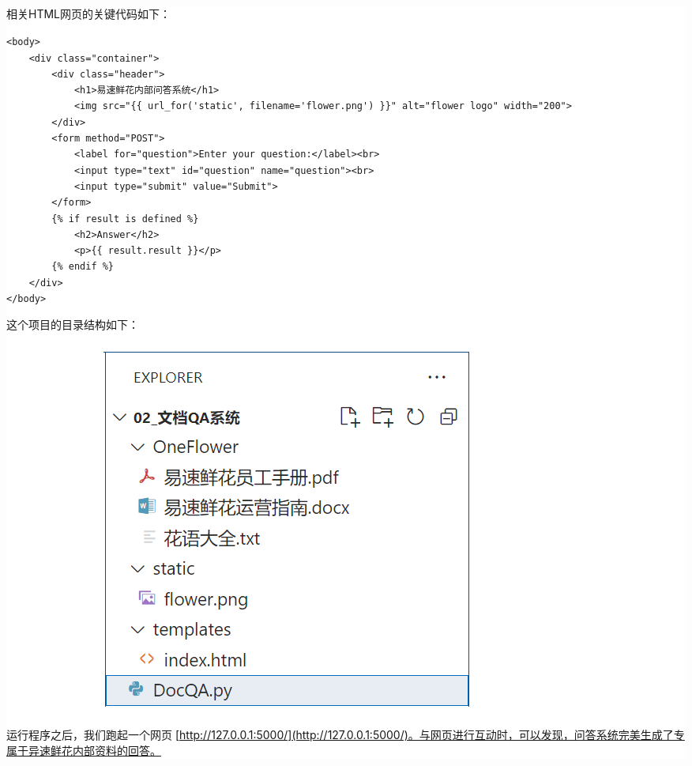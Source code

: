 相关HTML网页的关键代码如下：

```plain
<body>
    <div class="container">
        <div class="header">
            <h1>易速鲜花内部问答系统</h1>
            <img src="{{ url_for('static', filename='flower.png') }}" alt="flower logo" width="200">
        </div>
        <form method="POST">
            <label for="question">Enter your question:</label><br>
            <input type="text" id="question" name="question"><br>
            <input type="submit" value="Submit">
        </form>
        {% if result is defined %}
            <h2>Answer</h2>
            <p>{{ result.result }}</p>
        {% endif %}
    </div>
</body>

```

这个项目的目录结构如下：

![](images/699436/2110cd73ddb8677f9b188d41c589c73e.png)

运行程序之后，我们跑起一个网页 [http://127.0.0.1:5000/](http://127.0.0.1:5000/)。与网页进行互动时，可以发现，问答系统完美生成了专属于异速鲜花内部资料的回答。
